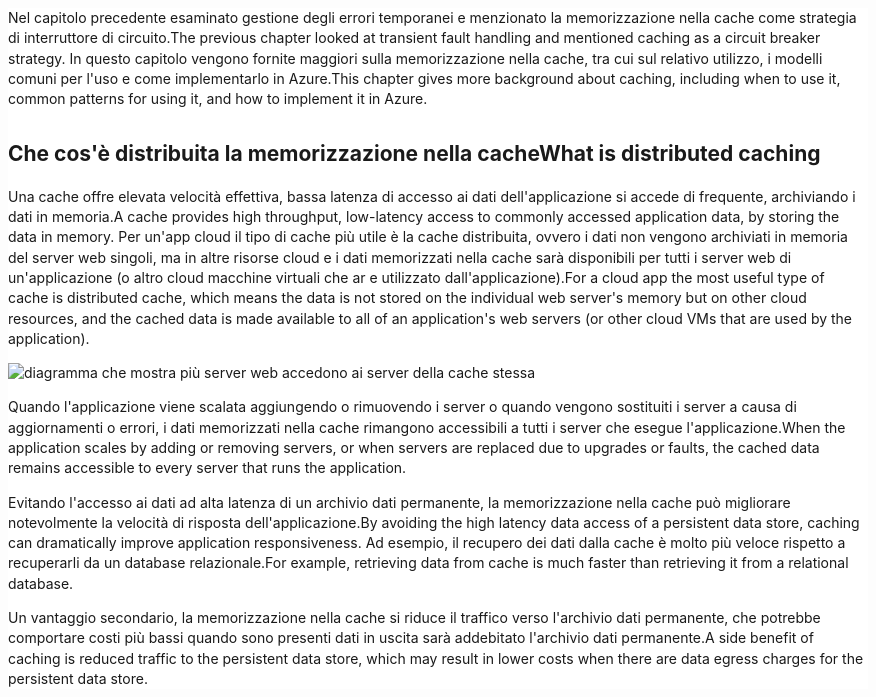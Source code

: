 <span data-ttu-id="c06e7-110">Nel capitolo precedente esaminato gestione degli errori temporanei e menzionato la memorizzazione nella cache come strategia di interruttore di circuito.</span><span class="sxs-lookup"><span data-stu-id="c06e7-110">The previous chapter looked at transient fault handling and mentioned caching as a circuit breaker strategy.</span></span> <span data-ttu-id="c06e7-111">In questo capitolo vengono fornite maggiori sulla memorizzazione nella cache, tra cui sul relativo utilizzo, i modelli comuni per l'uso e come implementarlo in Azure.</span><span class="sxs-lookup"><span data-stu-id="c06e7-111">This chapter gives more background about caching, including when to use it, common patterns for using it, and how to implement it in Azure.</span></span>

## <a name="what-is-distributed-caching"></a><span data-ttu-id="c06e7-112">Che cos'è distribuita la memorizzazione nella cache</span><span class="sxs-lookup"><span data-stu-id="c06e7-112">What is distributed caching</span></span>

<span data-ttu-id="c06e7-113">Una cache offre elevata velocità effettiva, bassa latenza di accesso ai dati dell'applicazione si accede di frequente, archiviando i dati in memoria.</span><span class="sxs-lookup"><span data-stu-id="c06e7-113">A cache provides high throughput, low-latency access to commonly accessed application data, by storing the data in memory.</span></span> <span data-ttu-id="c06e7-114">Per un'app cloud il tipo di cache più utile è la cache distribuita, ovvero i dati non vengono archiviati in memoria del server web singoli, ma in altre risorse cloud e i dati memorizzati nella cache sarà disponibili per tutti i server web di un'applicazione (o altro cloud macchine virtuali che ar e utilizzato dall'applicazione).</span><span class="sxs-lookup"><span data-stu-id="c06e7-114">For a cloud app the most useful type of cache is distributed cache, which means the data is not stored on the individual web server's memory but on other cloud resources, and the cached data is made available to all of an application's web servers (or other cloud VMs that are used by the application).</span></span>

![diagramma che mostra più server web accedono ai server della cache stessa](distributed-caching/_static/image1.png)

<span data-ttu-id="c06e7-116">Quando l'applicazione viene scalata aggiungendo o rimuovendo i server o quando vengono sostituiti i server a causa di aggiornamenti o errori, i dati memorizzati nella cache rimangono accessibili a tutti i server che esegue l'applicazione.</span><span class="sxs-lookup"><span data-stu-id="c06e7-116">When the application scales by adding or removing servers, or when servers are replaced due to upgrades or faults, the cached data remains accessible to every server that runs the application.</span></span>

<span data-ttu-id="c06e7-117">Evitando l'accesso ai dati ad alta latenza di un archivio dati permanente, la memorizzazione nella cache può migliorare notevolmente la velocità di risposta dell'applicazione.</span><span class="sxs-lookup"><span data-stu-id="c06e7-117">By avoiding the high latency data access of a persistent data store, caching can dramatically improve application responsiveness.</span></span> <span data-ttu-id="c06e7-118">Ad esempio, il recupero dei dati dalla cache è molto più veloce rispetto a recuperarli da un database relazionale.</span><span class="sxs-lookup"><span data-stu-id="c06e7-118">For example, retrieving data from cache is much faster than retrieving it from a relational database.</span></span>

<span data-ttu-id="c06e7-119">Un vantaggio secondario, la memorizzazione nella cache si riduce il traffico verso l'archivio dati permanente, che potrebbe comportare costi più bassi quando sono presenti dati in uscita sarà addebitato l'archivio dati permanente.</span><span class="sxs-lookup"><span data-stu-id="c06e7-119">A side benefit of caching is reduced traffic to the persistent data store, which may result in lower costs when there are data egress charges for the persistent data store.</span></span>
